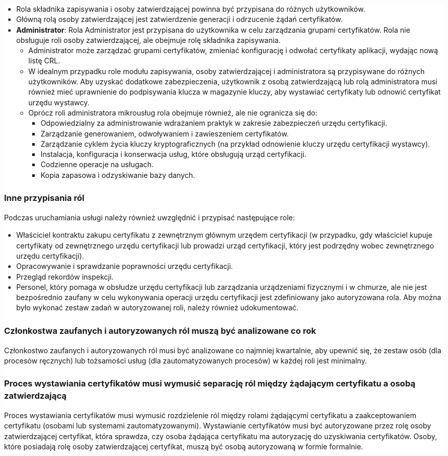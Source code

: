   - Rola składnika zapisywania i osoby zatwierdzającej powinna być przypisana do różnych użytkowników.
  - Główną rolą osoby zatwierdzającej jest zatwierdzenie generacji i odrzucenie żądań certyfikatów.
- **Administrator**: Rola Administrator jest przypisana do użytkownika w celu zarządzania grupami certyfikatów. Rola nie obsługuje roli osoby zatwierdzającej, ale obejmuje rolę składnika zapisywania.
  - Administrator może zarządzać grupami certyfikatów, zmieniać konfigurację i odwołać certyfikaty aplikacji, wydając nową listę CRL.
  - W idealnym przypadku role modułu zapisywania, osoby zatwierdzającej i administratora są przypisywane do różnych użytkowników. Aby uzyskać dodatkowe zabezpieczenia, użytkownik z osobą zatwierdzającą lub rolą administratora musi również mieć uprawnienie do podpisywania klucza w magazynie kluczy, aby wystawiać certyfikaty lub odnowić certyfikat urzędu wystawcy.
  - Oprócz roli administratora mikrousług rola obejmuje również, ale nie ogranicza się do:
    - Odpowiedzialny za administrowanie wdrażaniem praktyk w zakresie zabezpieczeń urzędu certyfikacji.
    - Zarządzanie generowaniem, odwoływaniem i zawieszeniem certyfikatów. 
    - Zarządzanie cyklem życia kluczy kryptograficznych (na przykład odnowienie kluczy urzędu certyfikacji wystawcy).
    - Instalacja, konfiguracja i konserwacja usług, które obsługują urząd certyfikacji.
    - Codzienne operacje na usługach. 
    - Kopia zapasowa i odzyskiwanie bazy danych.

### <a name="other-role-assignments"></a>Inne przypisania ról

Podczas uruchamiania usługi należy również uwzględnić i przypisać następujące role:

- Właściciel kontraktu zakupu certyfikatu z zewnętrznym głównym urzędem certyfikacji (w przypadku, gdy właściciel kupuje certyfikaty od zewnętrznego urzędu certyfikacji lub prowadzi urząd certyfikacji, który jest podrzędny wobec zewnętrznego urzędu certyfikacji).
- Opracowywanie i sprawdzanie poprawności urzędu certyfikacji.
- Przegląd rekordów inspekcji.
- Personel, który pomaga w obsłudze urzędu certyfikacji lub zarządzania urządzeniami fizycznymi i w chmurze, ale nie jest bezpośrednio zaufany w celu wykonywania operacji urzędu certyfikacji jest zdefiniowany jako autoryzowana rola. Aby można było wykonać zestaw zadań w autoryzowanej roli, należy również udokumentować.

### <a name="memberships-of-trusted-and-authorized-roles-must-be-reviewed-annually"></a>Członkostwa zaufanych i autoryzowanych ról muszą być analizowane co rok

Członkostwo zaufanych i autoryzowanych ról musi być analizowane co najmniej kwartalnie, aby upewnić się, że zestaw osób (dla procesów ręcznych) lub tożsamości usług (dla zautomatyzowanych procesów) w każdej roli jest minimalny.

### <a name="certificate-issuance-process-must-enforce-role-separation-between-certificate-requester-and-approver"></a>Proces wystawiania certyfikatów musi wymusić separację ról między żądającym certyfikatu a osobą zatwierdzającą

Proces wystawiania certyfikatów musi wymusić rozdzielenie ról między rolami żądającymi certyfikatu a zaakceptowaniem certyfikatu (osobami lub systemami zautomatyzowanymi). Wystawianie certyfikatów musi być autoryzowane przez rolę osoby zatwierdzającej certyfikat, która sprawdza, czy osoba żądająca certyfikatu ma autoryzację do uzyskiwania certyfikatów. Osoby, które posiadają rolę osoby zatwierdzającej certyfikat, muszą być osobą autoryzowaną w formie formalnie.
